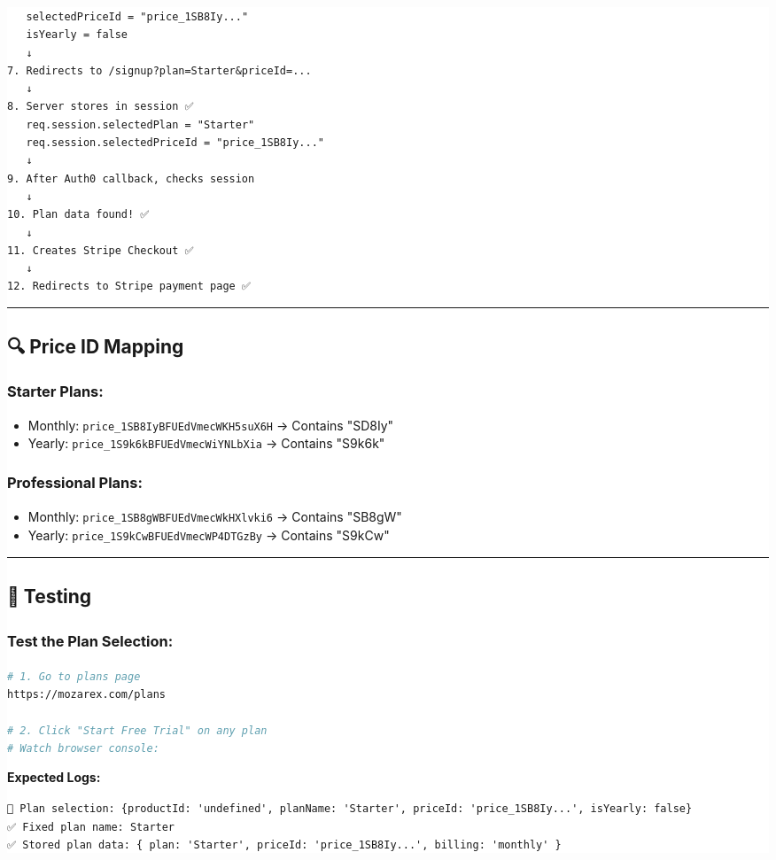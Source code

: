 ```
   selectedPriceId = "price_1SB8Iy..."
   isYearly = false
   ↓
7. Redirects to /signup?plan=Starter&priceId=...
   ↓
8. Server stores in session ✅
   req.session.selectedPlan = "Starter"
   req.session.selectedPriceId = "price_1SB8Iy..."
   ↓
9. After Auth0 callback, checks session
   ↓
10. Plan data found! ✅
   ↓
11. Creates Stripe Checkout ✅
   ↓
12. Redirects to Stripe payment page ✅
```

---

## 🔍 **Price ID Mapping**

### **Starter Plans:**
- Monthly: `price_1SB8IyBFUEdVmecWKH5suX6H` → Contains "SD8Iy"
- Yearly: `price_1S9k6kBFUEdVmecWiYNLbXia` → Contains "S9k6k"

### **Professional Plans:**
- Monthly: `price_1SB8gWBFUEdVmecWkHXlvki6` → Contains "SB8gW"
- Yearly: `price_1S9kCwBFUEdVmecWP4DTGzBy` → Contains "S9kCw"

---

## 🧪 **Testing**

### **Test the Plan Selection:**

```bash
# 1. Go to plans page
https://mozarex.com/plans

# 2. Click "Start Free Trial" on any plan
# Watch browser console:
```

**Expected Logs:**
```
🎯 Plan selection: {productId: 'undefined', planName: 'Starter', priceId: 'price_1SB8Iy...', isYearly: false}
✅ Fixed plan name: Starter
✅ Stored plan data: { plan: 'Starter', priceId: 'price_1SB8Iy...', billing: 'monthly' }
```
